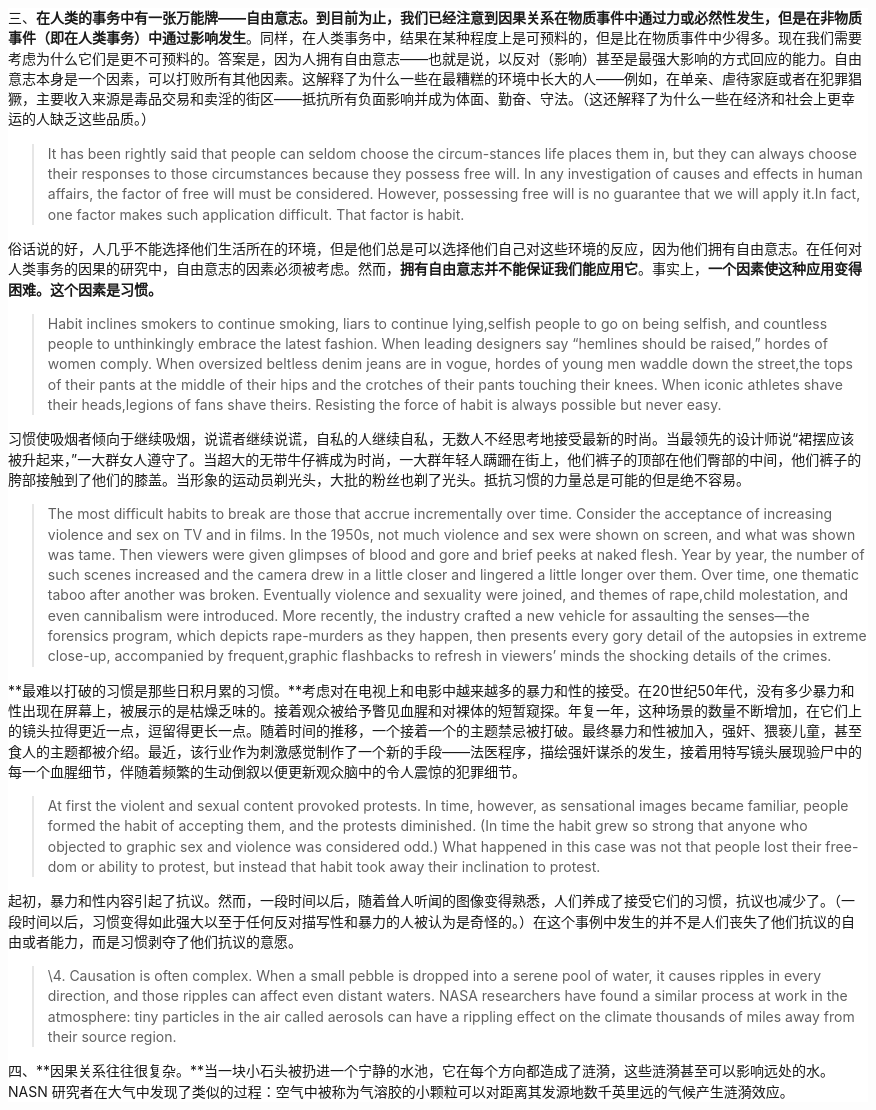 三、**在人类的事务中有一张万能牌——自由意志。**到目前为止，我们已经注意到因果关系在物质事件中通过力或必然性发生，但是**在非物质事件（即在人类事务）中通过影响发生**。同样，在人类事务中，结果在某种程度上是可预料的，但是比在物质事件中少得多。现在我们需要考虑为什么它们是更不可预料的。答案是，因为人拥有自由意志——也就是说，以反对（影响）甚至是最强大影响的方式回应的能力。自由意志本身是一个因素，可以打败所有其他因素。这解释了为什么一些在最糟糕的环境中长大的人——例如，在单亲、虐待家庭或者在犯罪猖獗，主要收入来源是毒品交易和卖淫的街区——抵抗所有负面影响并成为体面、勤奋、守法。（这还解释了为什么一些在经济和社会上更幸运的人缺乏这些品质。）

> It has been rightly said that people can seldom choose the circum-stances life places them in, but they can always choose their responses to those circumstances because they possess free will. In any investigation of causes and effects in human affairs, the factor of free will must be considered. However, possessing free will is no guarantee that we will apply it.In fact, one factor makes such application difficult. That factor is habit.

俗话说的好，人几乎不能选择他们生活所在的环境，但是他们总是可以选择他们自己对这些环境的反应，因为他们拥有自由意志。在任何对人类事务的因果的研究中，自由意志的因素必须被考虑。然而，**拥有自由意志并不能保证我们能应用它**。事实上，**一个因素使这种应用变得困难。这个因素是习惯。**

> Habit inclines smokers to continue smoking, liars to continue lying,selfish people to go on being selfish, and countless people to unthinkingly embrace the latest fashion. When leading designers say “hemlines should be raised,” hordes of women comply. When oversized beltless denim jeans are in vogue, hordes of young men waddle down the street,the tops of their pants at the middle of their hips and the crotches of their pants touching their knees. When iconic athletes shave their heads,legions of fans shave theirs. Resisting the force of habit is always possible but never easy.

习惯使吸烟者倾向于继续吸烟，说谎者继续说谎，自私的人继续自私，无数人不经思考地接受最新的时尚。当最领先的设计师说“裙摆应该被升起来，”一大群女人遵守了。当超大的无带牛仔裤成为时尚，一大群年轻人蹒跚在街上，他们裤子的顶部在他们臀部的中间，他们裤子的胯部接触到了他们的膝盖。当形象的运动员剃光头，大批的粉丝也剃了光头。抵抗习惯的力量总是可能的但是绝不容易。

> The most difficult habits to break are those that accrue incrementally over time. Consider the acceptance of increasing violence and sex on TV and in films. In the 1950s, not much violence and sex were shown on screen, and what was shown was tame. Then viewers were given glimpses of blood and gore and brief peeks at naked flesh. Year by year, the number of such scenes increased and the camera drew in a little closer and lingered a little longer over them. Over time, one thematic taboo after another was broken. Eventually violence and sexuality were joined, and themes of rape,child molestation, and even cannibalism were introduced. More recently, the industry crafted a new vehicle for assaulting the senses—the forensics program, which depicts rape-murders as they happen, then presents every gory detail of the autopsies in extreme close-up, accompanied by frequent,graphic flashbacks to refresh in viewers’ minds the shocking details of the crimes.

**最难以打破的习惯是那些日积月累的习惯。**考虑对在电视上和电影中越来越多的暴力和性的接受。在20世纪50年代，没有多少暴力和性出现在屏幕上，被展示的是枯燥乏味的。接着观众被给予瞥见血腥和对裸体的短暂窥探。年复一年，这种场景的数量不断增加，在它们上的镜头拉得更近一点，逗留得更长一点。随着时间的推移，一个接着一个的主题禁忌被打破。最终暴力和性被加入，强奸、猥亵儿童，甚至食人的主题都被介绍。最近，该行业作为刺激感觉制作了一个新的手段——法医程序，描绘强奸谋杀的发生，接着用特写镜头展现验尸中的每一个血腥细节，伴随着频繁的生动倒叙以便更新观众脑中的令人震惊的犯罪细节。

> At first the violent and sexual content provoked protests. In time, however, as sensational images became familiar, people formed the habit of accepting them, and the protests diminished. \(In time the habit grew so strong that anyone who objected to graphic sex and violence was considered odd.\) What happened in this case was not that people lost their free-dom or ability to protest, but instead that habit took away their inclination to protest.

起初，暴力和性内容引起了抗议。然而，一段时间以后，随着耸人听闻的图像变得熟悉，人们养成了接受它们的习惯，抗议也减少了。（一段时间以后，习惯变得如此强大以至于任何反对描写性和暴力的人被认为是奇怪的。）在这个事例中发生的并不是人们丧失了他们抗议的自由或者能力，而是习惯剥夺了他们抗议的意愿。

> \4. Causation is often complex. When a small pebble is dropped into a serene pool of water, it causes ripples in every direction, and those ripples can affect even distant waters. NASA researchers have found a similar process at work in the atmosphere: tiny particles in the air called aerosols can have a rippling effect on the climate thousands of miles away from their source region.

四、**因果关系往往很复杂。**当一块小石头被扔进一个宁静的水池，它在每个方向都造成了涟漪，这些涟漪甚至可以影响远处的水。 NASN 研究者在大气中发现了类似的过程：空气中被称为气溶胶的小颗粒可以对距离其发源地数千英里远的气候产生涟漪效应。
